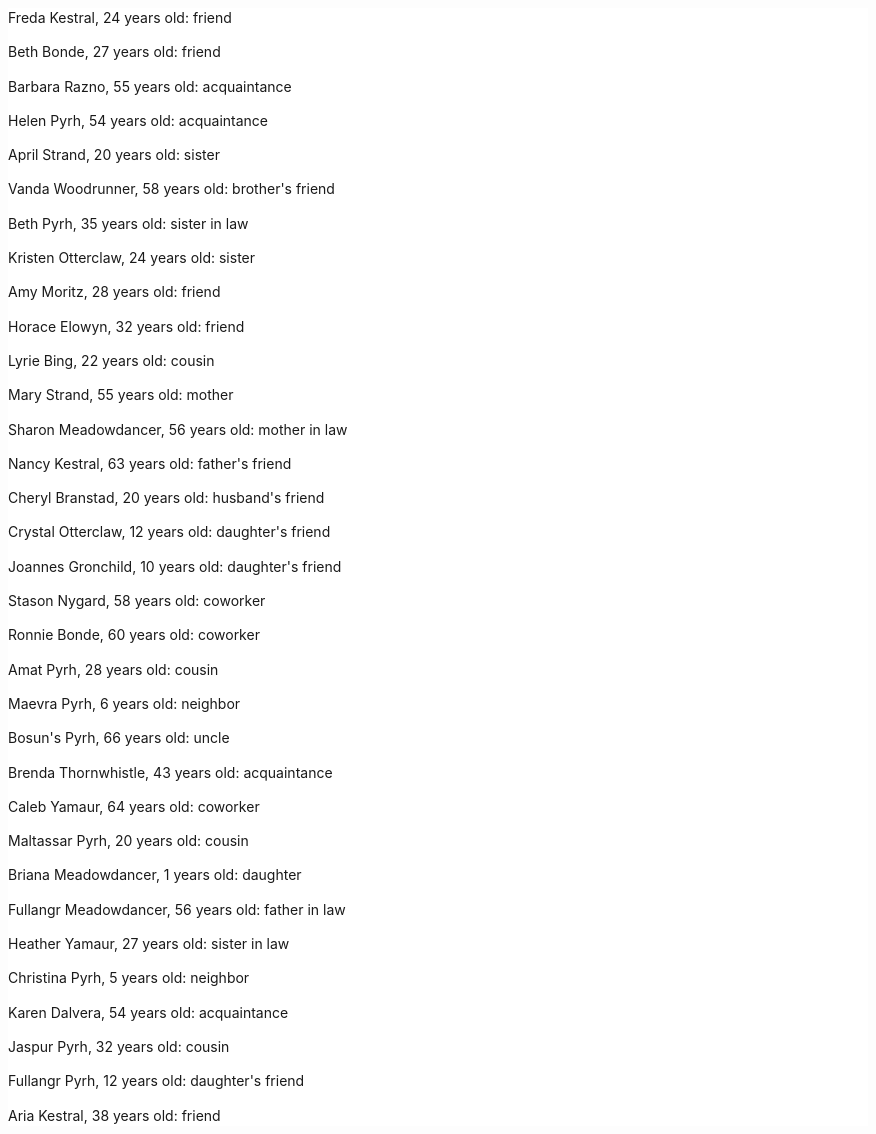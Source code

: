 Freda Kestral, 24 years old: friend

Beth Bonde, 27 years old: friend

Barbara Razno, 55 years old: acquaintance

Helen Pyrh, 54 years old: acquaintance

April Strand, 20 years old: sister

Vanda Woodrunner, 58 years old: brother's friend

Beth Pyrh, 35 years old: sister in law

Kristen Otterclaw, 24 years old: sister

Amy Moritz, 28 years old: friend

Horace Elowyn, 32 years old: friend

Lyrie Bing, 22 years old: cousin

Mary Strand, 55 years old: mother

Sharon Meadowdancer, 56 years old: mother in law

Nancy Kestral, 63 years old: father's friend

Cheryl Branstad, 20 years old: husband's friend

Crystal Otterclaw, 12 years old: daughter's friend

Joannes Gronchild, 10 years old: daughter's friend

Stason Nygard, 58 years old: coworker

Ronnie Bonde, 60 years old: coworker

Amat Pyrh, 28 years old: cousin

Maevra Pyrh, 6 years old: neighbor

Bosun's Pyrh, 66 years old: uncle

Brenda Thornwhistle, 43 years old: acquaintance

Caleb Yamaur, 64 years old: coworker

Maltassar Pyrh, 20 years old: cousin

Briana Meadowdancer, 1 years old: daughter

Fullangr Meadowdancer, 56 years old: father in law

Heather Yamaur, 27 years old: sister in law

Christina Pyrh, 5 years old: neighbor

Karen Dalvera, 54 years old: acquaintance

Jaspur Pyrh, 32 years old: cousin

Fullangr Pyrh, 12 years old: daughter's friend

Aria Kestral, 38 years old: friend
